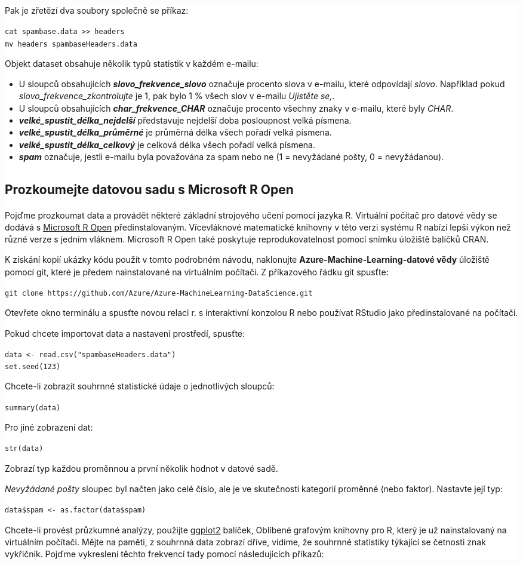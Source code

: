 Pak je zřetězí dva soubory společně se příkaz:

    cat spambase.data >> headers
    mv headers spambaseHeaders.data

Objekt dataset obsahuje několik typů statistik v každém e-mailu:

* U sloupců obsahujících ***slovo\_frekvence\_slovo*** označuje procento slova v e-mailu, které odpovídají *slovo*. Například pokud *slovo\_frekvence\_zkontrolujte* je 1, pak bylo 1 % všech slov v e-mailu *Ujistěte se,*.
* U sloupců obsahujících ***char\_frekvence\_CHAR*** označuje procento všechny znaky v e-mailu, které byly *CHAR*.
* ***velké\_spustit\_délka\_nejdelší*** představuje nejdelší doba posloupnost velká písmena.
* ***velké\_spustit\_délka\_průměrné*** je průměrná délka všech pořadí velká písmena.
* ***velké\_spustit\_délka\_celkový*** je celková délka všech pořadí velká písmena.
* ***spam*** označuje, jestli e-mailu byla považována za spam nebo ne (1 = nevyžádané pošty, 0 = nevyžádanou).

## <a name="explore-the-dataset-with-microsoft-r-open"></a>Prozkoumejte datovou sadu s Microsoft R Open
Pojďme prozkoumat data a provádět některé základní strojového učení pomocí jazyka R. Virtuální počítač pro datové vědy se dodává s [Microsoft R Open](https://mran.revolutionanalytics.com/open/) předinstalovaným. Vícevláknové matematické knihovny v této verzi systému R nabízí lepší výkon než různé verze s jedním vláknem. Microsoft R Open také poskytuje reprodukovatelnost pomocí snímku úložiště balíčků CRAN.

K získání kopií ukázky kódu použít v tomto podrobném návodu, naklonujte **Azure-Machine-Learning-datové vědy** úložiště pomocí git, které je předem nainstalované na virtuálním počítači. Z příkazového řádku git spusťte:

    git clone https://github.com/Azure/Azure-MachineLearning-DataScience.git

Otevřete okno terminálu a spusťte novou relaci r. s interaktivní konzolou R nebo používat RStudio jako předinstalované na počítači.


Pokud chcete importovat data a nastavení prostředí, spusťte:

    data <- read.csv("spambaseHeaders.data")
    set.seed(123)

Chcete-li zobrazit souhrnné statistické údaje o jednotlivých sloupců:

    summary(data)

Pro jiné zobrazení dat:

    str(data)

Zobrazí typ každou proměnnou a první několik hodnot v datové sadě.

*Nevyžádané pošty* sloupec byl načten jako celé číslo, ale je ve skutečnosti kategorií proměnné (nebo faktor). Nastavte její typ:

    data$spam <- as.factor(data$spam)

Chcete-li provést průzkumné analýzy, použijte [ggplot2](https://ggplot2.tidyverse.org/) balíček, Oblíbené grafovým knihovny pro R, který je už nainstalovaný na virtuálním počítači. Mějte na paměti, z souhrnná data zobrazí dříve, vidíme, že souhrnné statistiky týkající se četnosti znak vykřičník. Pojďme vykreslení těchto frekvencí tady pomocí následujících příkazů:
